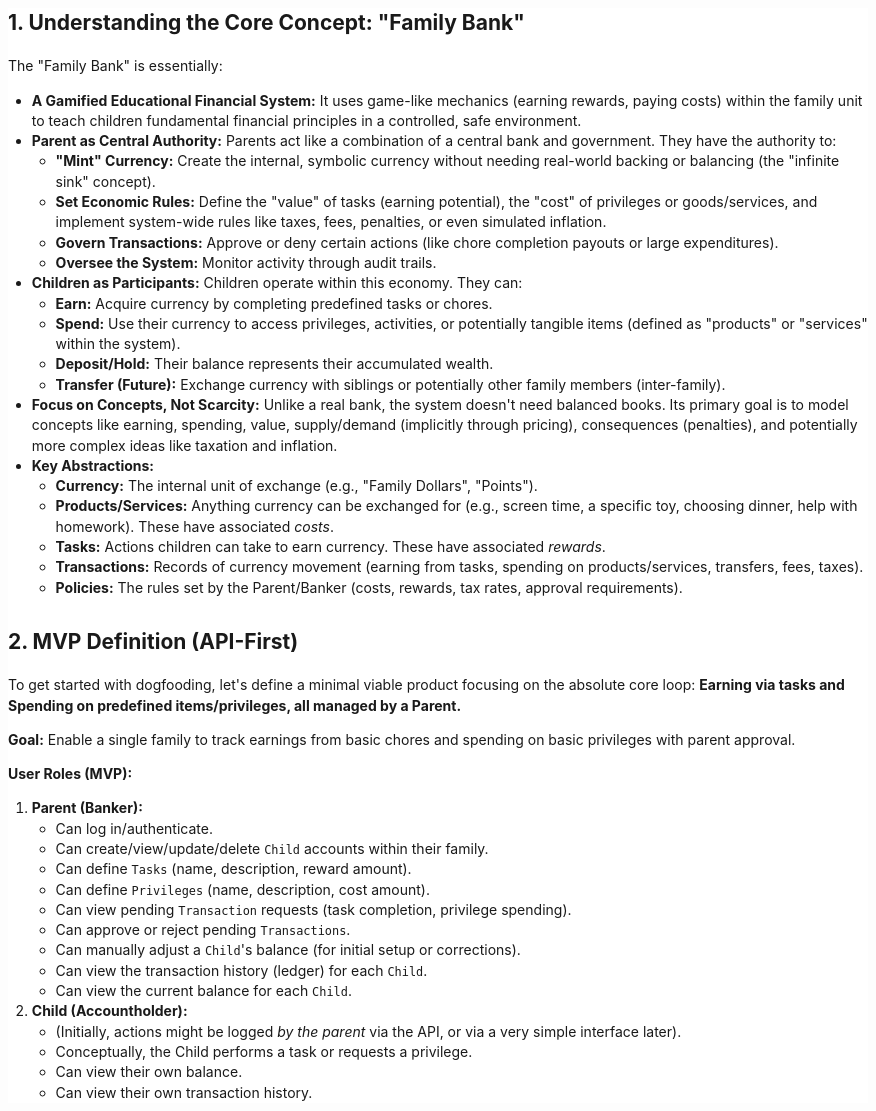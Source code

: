 ## 1. Understanding the Core Concept: "Family Bank"

The "Family Bank" is essentially:

* **A Gamified Educational Financial System:** It uses game-like mechanics (earning rewards, paying costs) within the family unit to teach children fundamental financial principles in a controlled, safe environment.
* **Parent as Central Authority:** Parents act like a combination of a central bank and government. They have the authority to:
    * **"Mint" Currency:** Create the internal, symbolic currency without needing real-world backing or balancing (the "infinite sink" concept).
    * **Set Economic Rules:** Define the "value" of tasks (earning potential), the "cost" of privileges or goods/services, and implement system-wide rules like taxes, fees, penalties, or even simulated inflation.
    * **Govern Transactions:** Approve or deny certain actions (like chore completion payouts or large expenditures).
    * **Oversee the System:** Monitor activity through audit trails.
* **Children as Participants:** Children operate within this economy. They can:
    * **Earn:** Acquire currency by completing predefined tasks or chores.
    * **Spend:** Use their currency to access privileges, activities, or potentially tangible items (defined as "products" or "services" within the system).
    * **Deposit/Hold:** Their balance represents their accumulated wealth.
    * **Transfer (Future):** Exchange currency with siblings or potentially other family members (inter-family).
* **Focus on Concepts, Not Scarcity:** Unlike a real bank, the system doesn't need balanced books. Its primary goal is to model concepts like earning, spending, value, supply/demand (implicitly through pricing), consequences (penalties), and potentially more complex ideas like taxation and inflation.
* **Key Abstractions:**
    * **Currency:** The internal unit of exchange (e.g., "Family Dollars", "Points").
    * **Products/Services:** Anything currency can be exchanged for (e.g., screen time, a specific toy, choosing dinner, help with homework). These have associated *costs*.
    * **Tasks:** Actions children can take to earn currency. These have associated *rewards*.
    * **Transactions:** Records of currency movement (earning from tasks, spending on products/services, transfers, fees, taxes).
    * **Policies:** The rules set by the Parent/Banker (costs, rewards, tax rates, approval requirements).

## 2. MVP Definition (API-First)

To get started with dogfooding, let's define a minimal viable product focusing on the absolute core loop: **Earning via tasks and Spending on predefined items/privileges, all managed by a Parent.**

**Goal:** Enable a single family to track earnings from basic chores and spending on basic privileges with parent approval.

**User Roles (MVP):**

1.  **Parent (Banker):**
    * Can log in/authenticate.
    * Can create/view/update/delete `Child` accounts within their family.
    * Can define `Tasks` (name, description, reward amount).
    * Can define `Privileges` (name, description, cost amount).
    * Can view pending `Transaction` requests (task completion, privilege spending).
    * Can approve or reject pending `Transactions`.
    * Can manually adjust a `Child`'s balance (for initial setup or corrections).
    * Can view the transaction history (ledger) for each `Child`.
    * Can view the current balance for each `Child`.
2.  **Child (Accountholder):**
    * (Initially, actions might be logged *by the parent* via the API, or via a very simple interface later).
    * Conceptually, the Child performs a task or requests a privilege.
    * Can view their own balance.
    * Can view their own transaction history.
